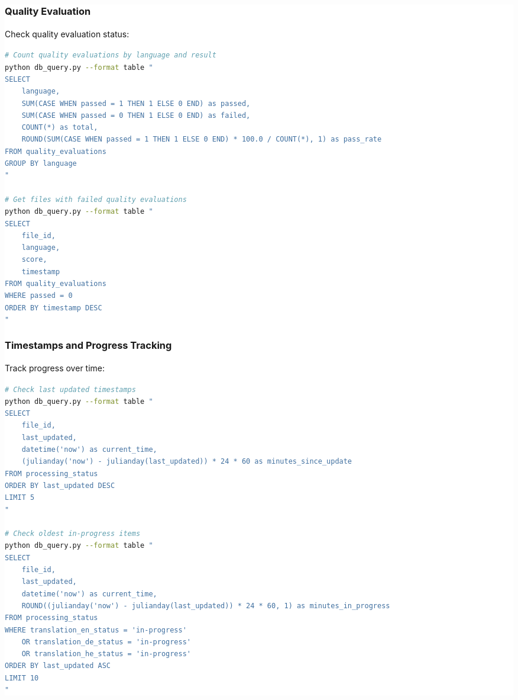 ### Quality Evaluation

Check quality evaluation status:

```bash
# Count quality evaluations by language and result
python db_query.py --format table "
SELECT 
    language, 
    SUM(CASE WHEN passed = 1 THEN 1 ELSE 0 END) as passed,
    SUM(CASE WHEN passed = 0 THEN 1 ELSE 0 END) as failed,
    COUNT(*) as total,
    ROUND(SUM(CASE WHEN passed = 1 THEN 1 ELSE 0 END) * 100.0 / COUNT(*), 1) as pass_rate
FROM quality_evaluations
GROUP BY language
"

# Get files with failed quality evaluations
python db_query.py --format table "
SELECT 
    file_id, 
    language, 
    score, 
    timestamp 
FROM quality_evaluations 
WHERE passed = 0 
ORDER BY timestamp DESC
"
```

### Timestamps and Progress Tracking

Track progress over time:

```bash
# Check last updated timestamps
python db_query.py --format table "
SELECT 
    file_id, 
    last_updated,
    datetime('now') as current_time,
    (julianday('now') - julianday(last_updated)) * 24 * 60 as minutes_since_update
FROM processing_status 
ORDER BY last_updated DESC 
LIMIT 5
"

# Check oldest in-progress items
python db_query.py --format table "
SELECT 
    file_id, 
    last_updated,
    datetime('now') as current_time,
    ROUND((julianday('now') - julianday(last_updated)) * 24 * 60, 1) as minutes_in_progress
FROM processing_status 
WHERE translation_en_status = 'in-progress' 
    OR translation_de_status = 'in-progress' 
    OR translation_he_status = 'in-progress'
ORDER BY last_updated ASC
LIMIT 10
"
```
